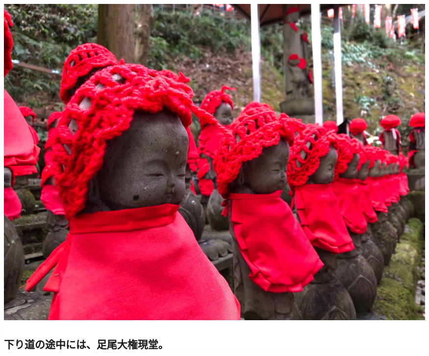 <a href="20220115_022.JPG" data-lightbox="abc"><img src="20220115_022.JPG" alt="サンプル画像" width="900" /></a>
<h2><span class="blue">下り道の途中には、足尾大権現堂。</span></h2>